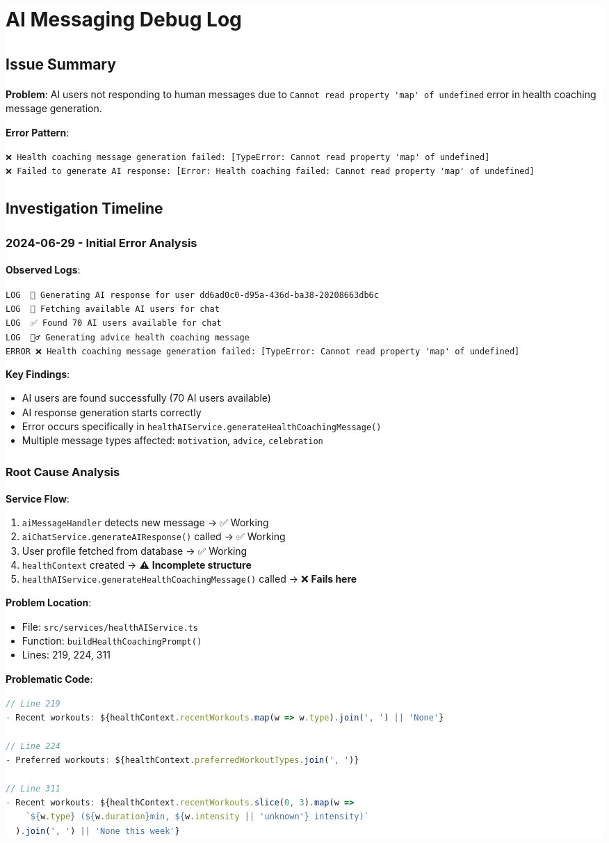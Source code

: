 # AI Messaging Debug Log

## Issue Summary
**Problem**: AI users not responding to human messages due to `Cannot read property 'map' of undefined` error in health coaching message generation.

**Error Pattern**: 
```
❌ Health coaching message generation failed: [TypeError: Cannot read property 'map' of undefined]
❌ Failed to generate AI response: [Error: Health coaching failed: Cannot read property 'map' of undefined]
```

## Investigation Timeline

### 2024-06-29 - Initial Error Analysis

**Observed Logs**:
```
LOG  🤖 Generating AI response for user dd6ad0c0-d95a-436d-ba38-20208663db6c
LOG  🤖 Fetching available AI users for chat
LOG  ✅ Found 70 AI users available for chat
LOG  🏃‍♂️ Generating advice health coaching message
ERROR ❌ Health coaching message generation failed: [TypeError: Cannot read property 'map' of undefined]
```

**Key Findings**:
- AI users are found successfully (70 AI users available)
- AI response generation starts correctly
- Error occurs specifically in `healthAIService.generateHealthCoachingMessage()`
- Multiple message types affected: `motivation`, `advice`, `celebration`

### Root Cause Analysis

**Service Flow**:
1. `aiMessageHandler` detects new message → ✅ Working
2. `aiChatService.generateAIResponse()` called → ✅ Working
3. User profile fetched from database → ✅ Working
4. `healthContext` created → ⚠️ **Incomplete structure**
5. `healthAIService.generateHealthCoachingMessage()` called → ❌ **Fails here**

**Problem Location**: 
- File: `src/services/healthAIService.ts`
- Function: `buildHealthCoachingPrompt()`
- Lines: 219, 224, 311

**Problematic Code**:
```typescript
// Line 219
- Recent workouts: ${healthContext.recentWorkouts.map(w => w.type).join(', ') || 'None'}

// Line 224  
- Preferred workouts: ${healthContext.preferredWorkoutTypes.join(', ')}

// Line 311
- Recent workouts: ${healthContext.recentWorkouts.slice(0, 3).map(w => 
    `${w.type} (${w.duration}min, ${w.intensity || 'unknown'} intensity)`
  ).join(', ') || 'None this week'}
```
